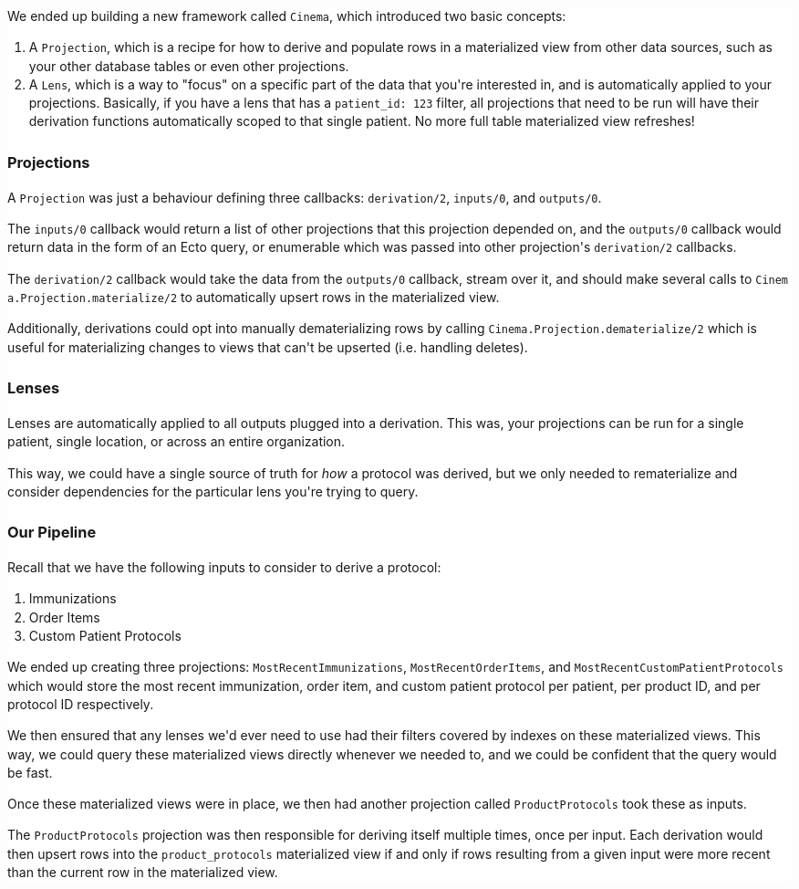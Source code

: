 We ended up building a new framework called `Cinema`, which introduced two basic concepts:

1. A `Projection`, which is a recipe for how to derive and populate rows in a materialized view from other data sources, such as your other database tables or even other projections.
2. A `Lens`, which is a way to "focus" on a specific part of the data that you're interested in, and is automatically applied to your projections. Basically, if you have a lens that has a `patient_id: 123` filter, all projections that need to be run will have their derivation functions automatically scoped to that single patient. No more full table materialized view refreshes!

### Projections

A `Projection` was just a behaviour defining three callbacks: `derivation/2`, `inputs/0`, and `outputs/0`.

The `inputs/0` callback would return a list of other projections that this projection depended on, and the `outputs/0` callback would return data in the form of an Ecto query, or enumerable which was passed into other projection's `derivation/2` callbacks.

The `derivation/2` callback would take the data from the `outputs/0` callback, stream over it, and should make several calls to `Cinema.Projection.materialize/2` to automatically upsert rows in the materialized view.

Additionally, derivations could opt into manually dematerializing rows by calling `Cinema.Projection.dematerialize/2` which is useful for materializing changes to views that can't be upserted (i.e. handling deletes).

### Lenses

Lenses are automatically applied to all outputs plugged into a derivation. This was, your projections can be run for a single patient, single location, or across an entire organization.

This way, we could have a single source of truth for _how_ a protocol was derived, but we only needed to rematerialize and consider dependencies for the particular lens you're trying to query.

### Our Pipeline

Recall that we have the following inputs to consider to derive a protocol:

1. Immunizations
2. Order Items
3. Custom Patient Protocols

We ended up creating three projections: `MostRecentImmunizations`, `MostRecentOrderItems`, and `MostRecentCustomPatientProtocols` which would store the most recent immunization, order item, and custom patient protocol per patient, per product ID, and per protocol ID respectively.

We then ensured that any lenses we'd ever need to use had their filters covered by indexes on these materialized views. This way, we could query these materialized views directly whenever we needed to, and we could be confident that the query would be fast.

Once these materialized views were in place, we then had another projection called `ProductProtocols` took these as inputs.

The `ProductProtocols` projection was then responsible for deriving itself multiple times, once per input. Each derivation would then upsert rows into the `product_protocols` materialized view if and only if rows resulting from a given input were more recent than the current row in the materialized view.
